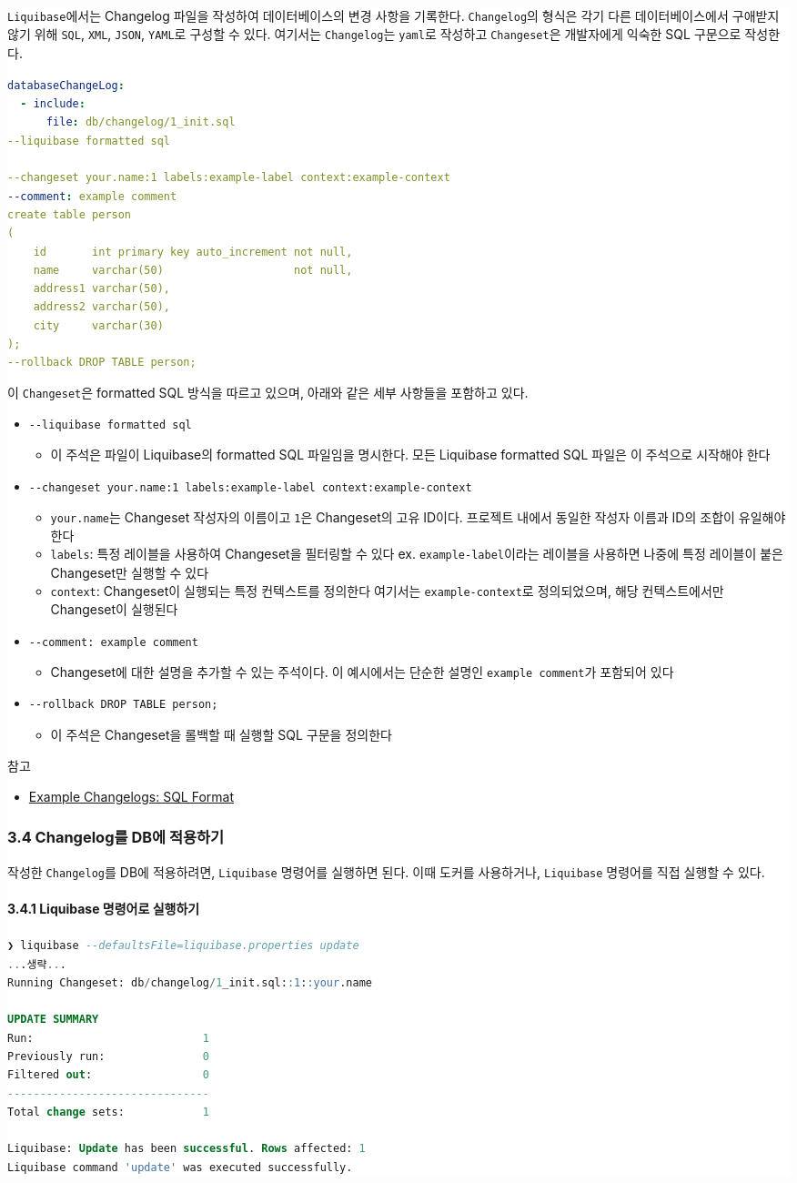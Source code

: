`Liquibase`에서는 Changelog 파일을 작성하여 데이터베이스의 변경 사항을 기록한다. `Changelog`의 형식은 각기 다른 데이터베이스에서 구애받지 않기 위해 `SQL`, `XML`, `JSON`, `YAML`로 구성할 수 있다. 여기서는 `Changelog`는 `yaml`로 작성하고 `Changeset`은 개발자에게 익숙한 SQL 구문으로 작성한다.

```yaml
databaseChangeLog:
  - include:
      file: db/changelog/1_init.sql
--liquibase formatted sql

--changeset your.name:1 labels:example-label context:example-context
--comment: example comment
create table person
(
    id       int primary key auto_increment not null,
    name     varchar(50)                    not null,
    address1 varchar(50),
    address2 varchar(50),
    city     varchar(30)
);
--rollback DROP TABLE person;
```

이 `Changeset`은 formatted SQL 방식을 따르고 있으며, 아래와 같은 세부 사항들을 포함하고 있다.

- `--liquibase formatted sql`
  - 이 주석은 파일이 Liquibase의 formatted SQL 파일임을 명시한다. 모든 Liquibase formatted SQL 파일은 이 주석으로 시작해야 한다
  
- `--changeset your.name:1 labels:example-label context:example-context`
  - `your.name`는 Changeset 작성자의 이름이고 `1`은 Changeset의 고유 ID이다. 프로젝트 내에서 동일한 작성자 이름과 ID의 조합이 유일해야 한다
  - `labels`: 특정 레이블을 사용하여 Changeset을 필터링할 수 있다 ex. `example-label`이라는 레이블을 사용하면 나중에 특정 레이블이 붙은 Changeset만 실행할 수 있다
  - `context`: Changeset이 실행되는 특정 컨텍스트를 정의한다 여기서는 `example-context`로 정의되었으며, 해당 컨텍스트에서만 Changeset이 실행된다
  
- `--comment: example comment`
  - Changeset에 대한 설명을 추가할 수 있는 주석이다. 이 예시에서는 단순한 설명인 `example comment`가 포함되어 있다
  
- `--rollback DROP TABLE person;`
  - 이 주석은 Changeset을 롤백할 때 실행할 SQL 구문을 정의한다

참고

- [Example Changelogs: SQL Format](https://docs.liquibase.com/concepts/changelogs/sql-format.html)

### 3.4 Changelog를 DB에 적용하기

작성한 `Changelog`를 DB에 적용하려면, `Liquibase` 명령어를 실행하면 된다. 이때 도커를 사용하거나, `Liquibase` 명령어를 직접 실행할 수 있다.

#### 3.4.1 Liquibase 명령어로 실행하기

```sql
❯ liquibase --defaultsFile=liquibase.properties update
...생략...
Running Changeset: db/changelog/1_init.sql::1::your.name

UPDATE SUMMARY
Run:                          1
Previously run:               0
Filtered out:                 0
-------------------------------
Total change sets:            1

Liquibase: Update has been successful. Rows affected: 1
Liquibase command 'update' was executed successfully.
```
